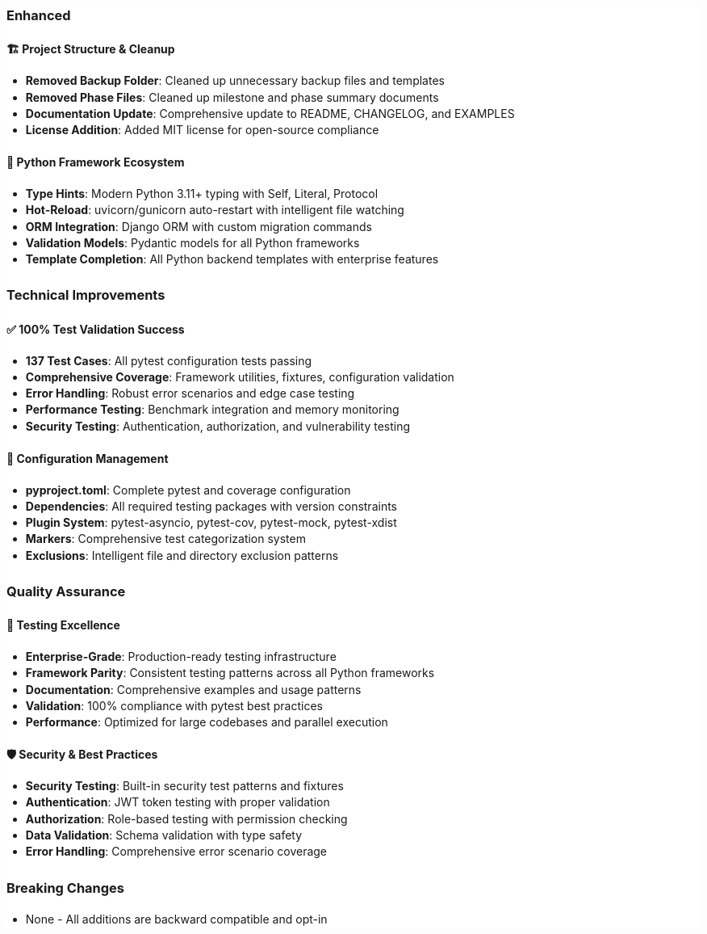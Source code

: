 ### Enhanced

#### 🏗️ Project Structure & Cleanup
- **Removed Backup Folder**: Cleaned up unnecessary backup files and templates
- **Removed Phase Files**: Cleaned up milestone and phase summary documents
- **Documentation Update**: Comprehensive update to README, CHANGELOG, and EXAMPLES
- **License Addition**: Added MIT license for open-source compliance

#### 🐍 Python Framework Ecosystem
- **Type Hints**: Modern Python 3.11+ typing with Self, Literal, Protocol
- **Hot-Reload**: uvicorn/gunicorn auto-restart with intelligent file watching
- **ORM Integration**: Django ORM with custom migration commands
- **Validation Models**: Pydantic models for all Python frameworks
- **Template Completion**: All Python backend templates with enterprise features

### Technical Improvements

#### ✅ 100% Test Validation Success
- **137 Test Cases**: All pytest configuration tests passing
- **Comprehensive Coverage**: Framework utilities, fixtures, configuration validation
- **Error Handling**: Robust error scenarios and edge case testing
- **Performance Testing**: Benchmark integration and memory monitoring
- **Security Testing**: Authentication, authorization, and vulnerability testing

#### 🔧 Configuration Management
- **pyproject.toml**: Complete pytest and coverage configuration
- **Dependencies**: All required testing packages with version constraints
- **Plugin System**: pytest-asyncio, pytest-cov, pytest-mock, pytest-xdist
- **Markers**: Comprehensive test categorization system
- **Exclusions**: Intelligent file and directory exclusion patterns

### Quality Assurance

#### 🧪 Testing Excellence
- **Enterprise-Grade**: Production-ready testing infrastructure
- **Framework Parity**: Consistent testing patterns across all Python frameworks
- **Documentation**: Comprehensive examples and usage patterns
- **Validation**: 100% compliance with pytest best practices
- **Performance**: Optimized for large codebases and parallel execution

#### 🛡️ Security & Best Practices
- **Security Testing**: Built-in security test patterns and fixtures
- **Authentication**: JWT token testing with proper validation
- **Authorization**: Role-based testing with permission checking
- **Data Validation**: Schema validation with type safety
- **Error Handling**: Comprehensive error scenario coverage

### Breaking Changes
- None - All additions are backward compatible and opt-in
